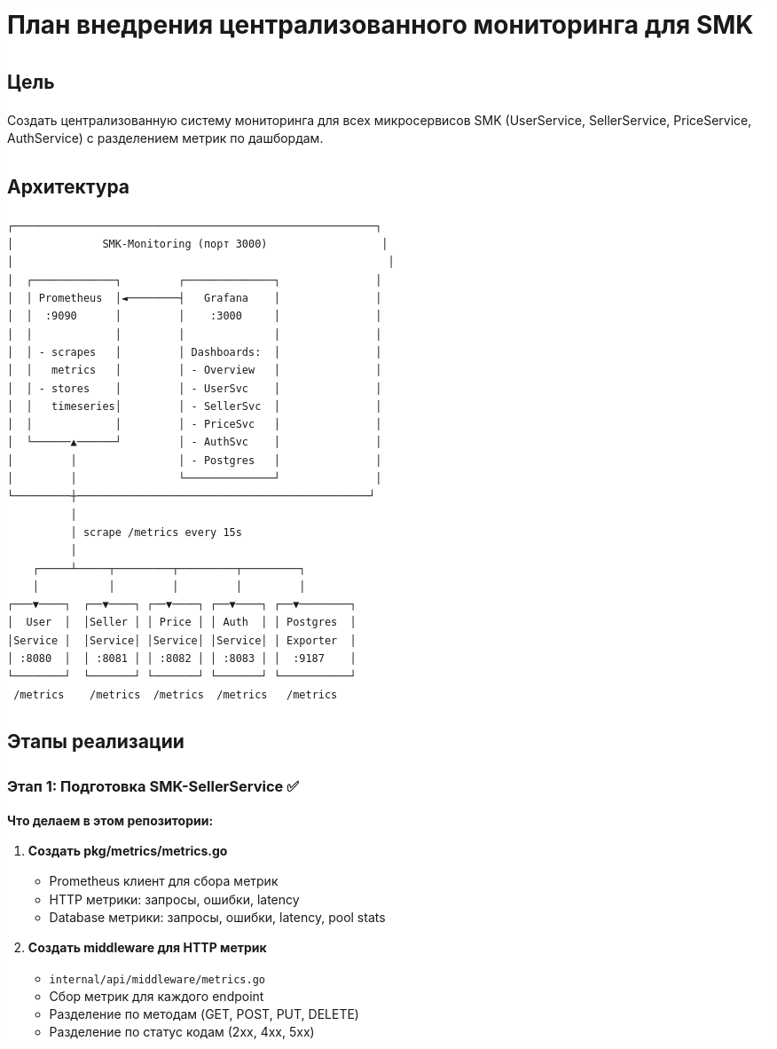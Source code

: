 # План внедрения централизованного мониторинга для SMK

## Цель
Создать централизованную систему мониторинга для всех микросервисов SMK (UserService, SellerService, PriceService, AuthService) с разделением метрик по дашбордам.

## Архитектура

```
┌─────────────────────────────────────────────────────────┐
│              SMK-Monitoring (порт 3000)                  │
│                                                           │
│  ┌─────────────┐         ┌──────────────┐               │
│  │ Prometheus  │◄────────┤   Grafana    │               │
│  │  :9090      │         │    :3000     │               │
│  │             │         │              │               │
│  │ - scrapes   │         │ Dashboards:  │               │
│  │   metrics   │         │ - Overview   │               │
│  │ - stores    │         │ - UserSvc    │               │
│  │   timeseries│         │ - SellerSvc  │               │
│  │             │         │ - PriceSvc   │               │
│  └──────▲──────┘         │ - AuthSvc    │               │
│         │                │ - Postgres   │               │
│         │                └──────────────┘               │
└─────────┼──────────────────────────────────────────────┘
          │
          │ scrape /metrics every 15s
          │
    ┌─────┴─────┬─────────┬─────────┬─────────┐
    │           │         │         │         │
┌───▼────┐  ┌──▼────┐ ┌──▼────┐ ┌──▼────┐ ┌──▼────────┐
│  User  │  │Seller │ │ Price │ │ Auth  │ │ Postgres  │
│Service │  │Service│ │Service│ │Service│ │ Exporter  │
│ :8080  │  │ :8081 │ │ :8082 │ │ :8083 │ │  :9187    │
└────────┘  └───────┘ └───────┘ └───────┘ └───────────┘
 /metrics    /metrics  /metrics  /metrics   /metrics
```

## Этапы реализации

### Этап 1: Подготовка SMK-SellerService ✅
**Что делаем в этом репозитории:**

1. **Создать pkg/metrics/metrics.go**
   - Prometheus клиент для сбора метрик
   - HTTP метрики: запросы, ошибки, latency
   - Database метрики: запросы, ошибки, latency, pool stats

2. **Создать middleware для HTTP метрик**
   - `internal/api/middleware/metrics.go`
   - Сбор метрик для каждого endpoint
   - Разделение по методам (GET, POST, PUT, DELETE)
   - Разделение по статус кодам (2xx, 4xx, 5xx)
